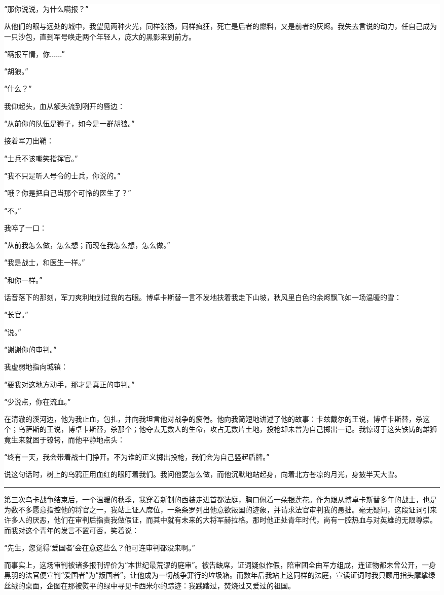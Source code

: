 “那你说说，为什么瞒报？”

从他们的眼与远处的城中，我望见两种火光，同样张扬，同样疯狂，死亡是后者的燃料，又是前者的灰烬。我失去言说的动力，任自己成为一只沙包，直到军号唤走两个年轻人，庞大的黑影来到前方。

“瞒报军情，你......”

“胡狼。”

“什么？”

我仰起头，血从额头流到咧开的唇边：

“从前你的队伍是狮子，如今是一群胡狼。”

接着军刀出鞘：

“士兵不该嘲笑指挥官。”

“我不只是听人号令的士兵，你说的。”

“哦？你是把自己当那个可怜的医生了？”

“不。”

我啐了一口：

“从前我怎么做，怎么想；而现在我怎么想，怎么做。”

“我是战士，和医生一样。”

“和你一样。”

话音落下的那刻，军刀爽利地划过我的右眼。博卓卡斯替一言不发地扶着我走下山坡，秋风里白色的余烬飘飞如一场温暖的雪：

“长官。”

“说。”

“谢谢你的审判。”

我虚弱地指向城镇：

“要我对这地方动手，那才是真正的审判。”

“少说点，你在流血。”

在清澈的溪河边，他为我止血，包扎，并向我坦言他对战争的疲倦。他向我简短地讲述了他的故事：卡兹戴尔的王说，博卓卡斯替，杀这个；乌萨斯的王说，博卓卡斯替，杀那个；他夺去无数人的生命，攻占无数片土地，投枪却未曾为自己掷出一记。我惊讶于这头铁铸的雄狮竟生来就困于镣铐，而他平静地点头：

“终有一天，我会带着战士们挣开。不为谁的正义掷出投枪，我们会为自己竖起盾牌。”

说这句话时，树上的乌鸦正用血红的眼盯着我们。我问他要怎么做，而他沉默地站起身，向着北方苍凉的月光，身披半天大雪。

---

第三次乌卡战争结束后，一个温暖的秋季，我穿着新制的西装走进首都法庭，胸口佩着一朵银莲花。作为跟从博卓卡斯替多年的战士，也是为数不多愿意指控他的将官之一，我站上证人席位，一条条罗列出他意欲叛国的迹象，并请求法官审判我的愚拙。毫无疑问，这段证词引来许多人的厌恶，他们在审判后指责我做假证，而其中就有未来的大将军赫拉格。那时他正处青年时代，尚有一腔热血与对英雄的无限尊崇。而我对这个青年的发言不置可否，笑着说：

“先生，您觉得‘爱国者’会在意这些么？他可连审判都没来啊。”

而事实上，这场审判被诸多报刊评价为“本世纪最荒谬的庭审”。被告缺席，证词疑似作假，陪审团全由军方组成，连证物都未曾公开，一身黑羽的法官便宣判“爱国者”为“叛国者”，让他成为一切战争罪行的垃圾箱。而数年后我站上这同样的法庭，宣读证词时我只顾用指头摩挲绿丝绒的桌面，企图在那被熨平的绿中寻见卡西米尔的踪迹：我践踏过，焚烧过又爱过的祖国。

